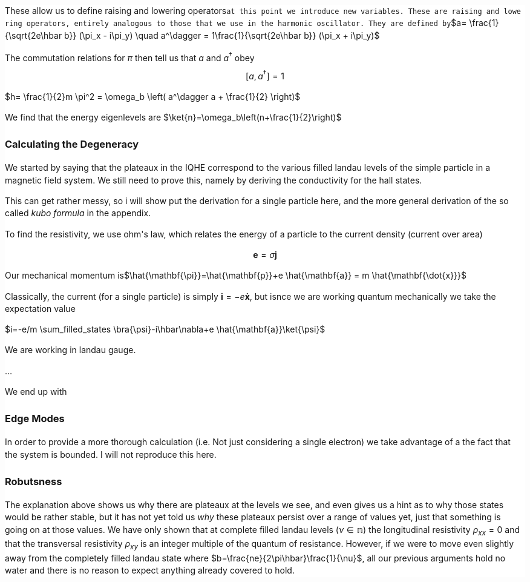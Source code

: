 
These allow us to define raising and lowering operators`at this point we introduce new variables. These are raising and lowering operators, entirely analogous to those that we use in the harmonic oscillator. They are defined by`$a= \frac{1}{\sqrt{2e\hbar b}} (\pi_x - i\pi_y) \quad a^\dagger = 1\frac{1}{\sqrt{2e\hbar b}} (\pi_x + i\pi_y)$

The commutation relations for $\pi$ then tell us that $a$ and $a^\dagger$ obey
$$
[a, a^\dagger] = 1
$$

$h= \frac{1}{2}m \pi^2   = \omega_b \left( a^\dagger a + \frac{1}{2}  \right)$

We find that the energy eigenlevels are $\ket{n}=\omega_b\left(n+\frac{1}{2}\right)$

### Calculating the Degeneracy

We started by saying that the plateaux in the IQHE correspond to the various filled landau levels of the simple particle in a magnetic field system. We still need to prove this, namely by deriving the conductivity for the hall states.

This can get rather messy, so i will show put the derivation for a single particle here, and the more general derivation of the so called _kubo formula_ in the appendix.

To find the resistivity, we use ohm's law, which relates the energy of a particle to the current density (current over area)

$$\mathbf{e}=\sigma \mathbf{j}$$

Our mechanical momentum is$\hat{\mathbf{\pi}}=\hat{\mathbf{p}}+e \hat{\mathbf{a}} = m \hat{\mathbf{\dot{x}}}$

Classically, the current (for a single particle) is simply $\mathbf{i}=-e\mathbf{\dot{x}}$, but isnce we are working quantum mechanically we take the expectation value

$i=-e/m \sum_filled_states \bra{\psi}-i\hbar\nabla+e \hat{\mathbf{a}}\ket{\psi}$

We are working in landau gauge.

…

We end up with

### Edge Modes

In order to provide a more thorough calculation (i.e. Not just considering a single electron) we take advantage of a the fact that the system is bounded. I will not reproduce this here.

### Robutsness

The explanation above shows us why there are plateaux at the levels we see, and even gives us a hint as to why those states would be rather stable, but it has not yet told us _why_ these plateaux persist over a range of values yet, just that something is going on at those values. We have only shown that at complete filled landau levels ($\nu\in \mathbb{n}$) the longitudinal resistivity $\rho_{xx}=0$ and that the transversal resistivity $\rho_{xy}$ is an integer multiple of the quantum of resistance. However, if we were to move even slightly away from the completely filled landau state where $b=\frac{ne}{2\pi\hbar}\frac{1}{\nu}$, all our previous arguments hold no water and there is no reason to expect anything already covered to hold.


[^1]: The non-dirty sample just discussed is a great example of taking an idealization too seriously: we cannot explain the phenomena in the idealized setting, and have to retrofit extra physics on top of the idealization in order to get a satisfying explanation, only for us to then show in the limit of no impurities we regain our initial idealization. If this limit would not have been smooth (it fortunately is), we would have wasted all this time!
[^2]: Improved performance of impure 2D materials is an active area of research in material science, see [@Wang2020] for a summary of how impurities enhance the conductivity of graphene.
[^3]: The LWF might appear to just be an easy to compute with exemplar of this universality class, but it actually has some other nice features which set it apart from its siblings, see `other nice feature of LWF`
[^4]: Scare quotes, as the derivation clearly does not rely on experimental measurement alone. Unfortunately it is not possible to simply measure the number of electrons in a given area.
[^5]: If the reader was not aware of this yet, the author does hold such inclinations.